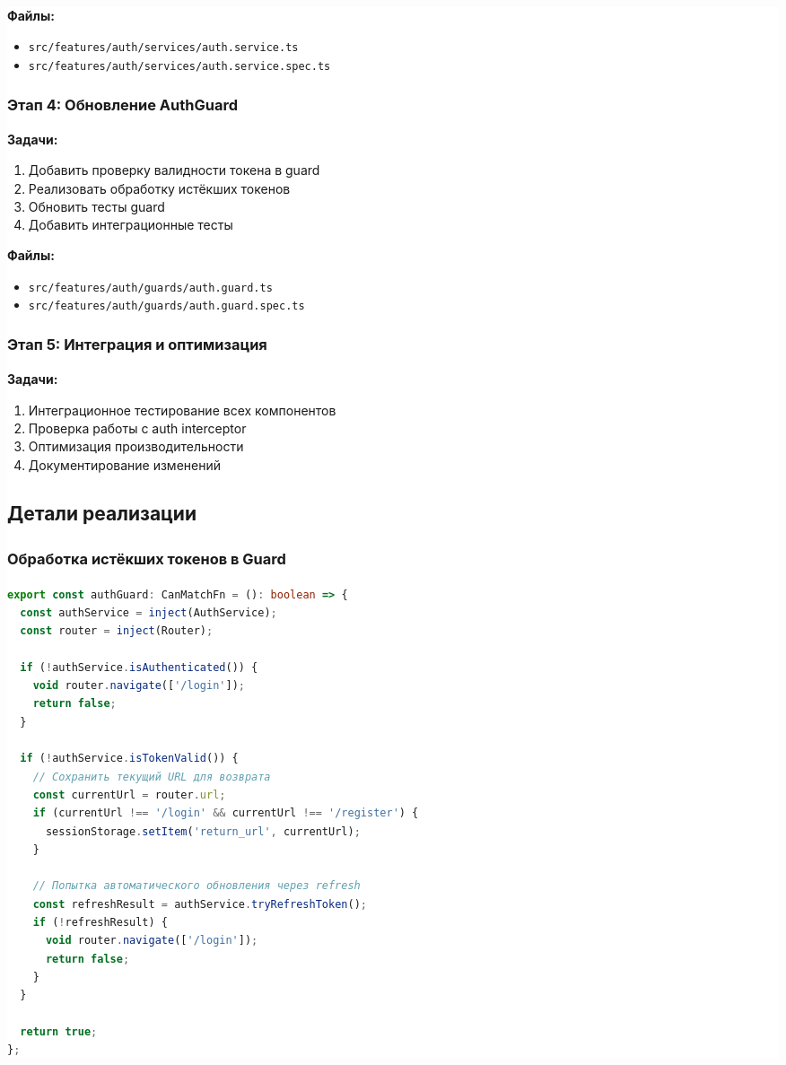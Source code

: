 **Файлы:**
- `src/features/auth/services/auth.service.ts`
- `src/features/auth/services/auth.service.spec.ts`

### Этап 4: Обновление AuthGuard
**Задачи:**
1. Добавить проверку валидности токена в guard
2. Реализовать обработку истёкших токенов
3. Обновить тесты guard
4. Добавить интеграционные тесты

**Файлы:**
- `src/features/auth/guards/auth.guard.ts`
- `src/features/auth/guards/auth.guard.spec.ts`

### Этап 5: Интеграция и оптимизация
**Задачи:**
1. Интеграционное тестирование всех компонентов
2. Проверка работы с auth interceptor
3. Оптимизация производительности
4. Документирование изменений

## Детали реализации

### Обработка истёкших токенов в Guard
```typescript
export const authGuard: CanMatchFn = (): boolean => {
  const authService = inject(AuthService);
  const router = inject(Router);

  if (!authService.isAuthenticated()) {
    void router.navigate(['/login']);
    return false;
  }

  if (!authService.isTokenValid()) {
    // Сохранить текущий URL для возврата
    const currentUrl = router.url;
    if (currentUrl !== '/login' && currentUrl !== '/register') {
      sessionStorage.setItem('return_url', currentUrl);
    }
    
    // Попытка автоматического обновления через refresh
    const refreshResult = authService.tryRefreshToken();
    if (!refreshResult) {
      void router.navigate(['/login']);
      return false;
    }
  }

  return true;
};
```


  [key: string]: unknown;
